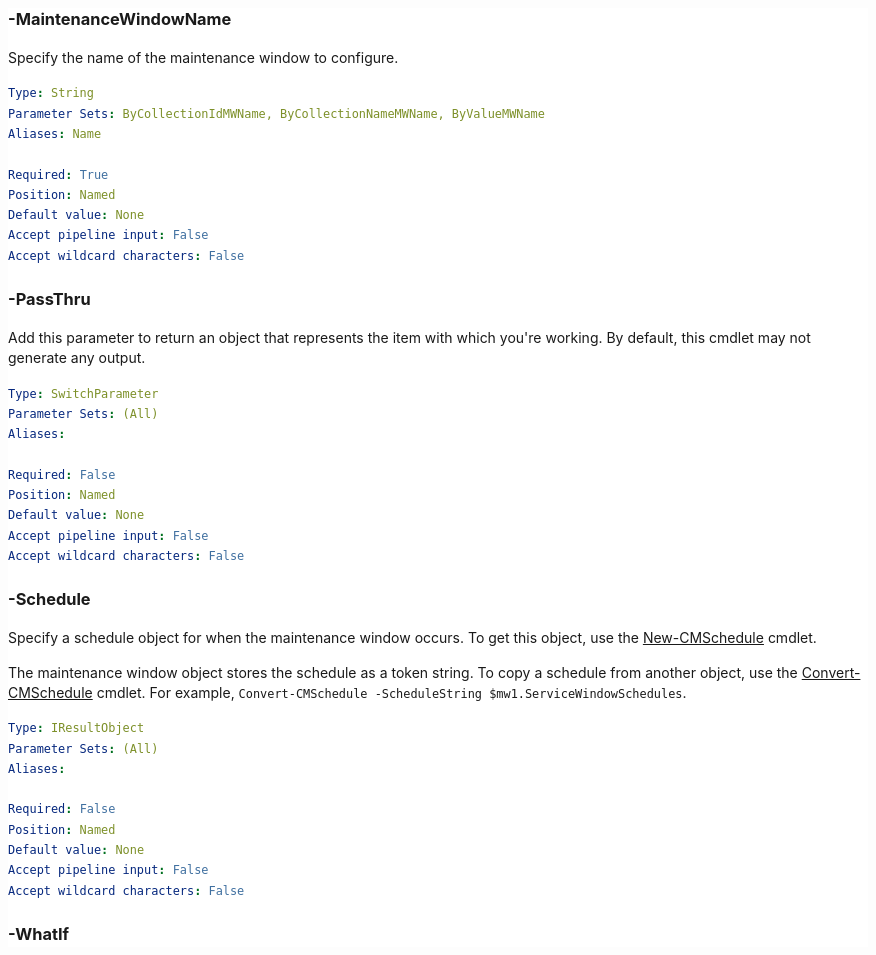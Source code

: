 ### -MaintenanceWindowName

Specify the name of the maintenance window to configure.

```yaml
Type: String
Parameter Sets: ByCollectionIdMWName, ByCollectionNameMWName, ByValueMWName
Aliases: Name

Required: True
Position: Named
Default value: None
Accept pipeline input: False
Accept wildcard characters: False
```

### -PassThru

Add this parameter to return an object that represents the item with which you're working. By default, this cmdlet may not generate any output.

```yaml
Type: SwitchParameter
Parameter Sets: (All)
Aliases:

Required: False
Position: Named
Default value: None
Accept pipeline input: False
Accept wildcard characters: False
```

### -Schedule

Specify a schedule object for when the maintenance window occurs. To get this object, use the [New-CMSchedule](New-CMSchedule.md) cmdlet.

The maintenance window object stores the schedule as a token string. To copy a schedule from another object, use the [Convert-CMSchedule](Convert-CMSchedule.md) cmdlet. For example, `Convert-CMSchedule -ScheduleString $mw1.ServiceWindowSchedules`.

```yaml
Type: IResultObject
Parameter Sets: (All)
Aliases:

Required: False
Position: Named
Default value: None
Accept pipeline input: False
Accept wildcard characters: False
```

### -WhatIf
